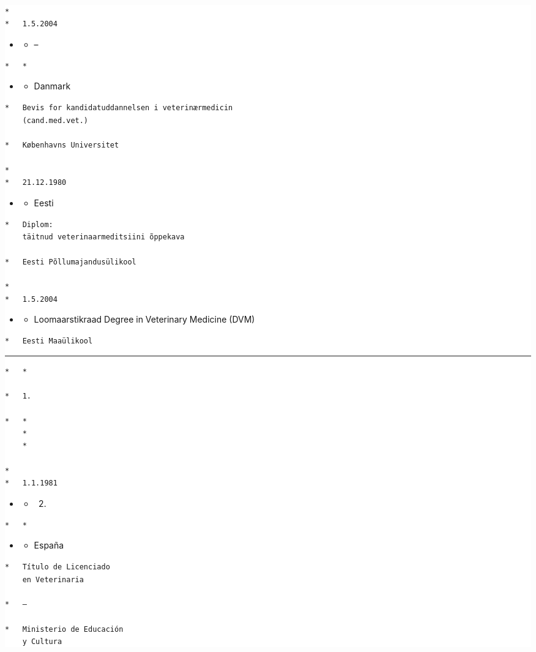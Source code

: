     *
    *   1.5.2004


*    *   –

    *   *


*    *   Danmark

    *   Bevis for kandidatuddannelsen i veterinærmedicin
        (cand.med.vet.)

    *   Københavns Universitet

    *
    *   21.12.1980


*    *   Eesti

    *   Diplom:
        täitnud veterinaarmeditsiini õppekava

    *   Eesti Põllumajandusülikool

    *
    *   1.5.2004


*    *   Loomaarstikraad
        Degree in Veterinary Medicine (DVM)

    *   Eesti Maaülikool


*    *   *

    *   *

    *   1.

    *   *
        *
        *

    *
    *   1.1.1981


*    *   2.

    *   *


*    *   España

    *   Título de Licenciado
        en Veterinaria

    *   –

    *   Ministerio de Educación
        y Cultura
